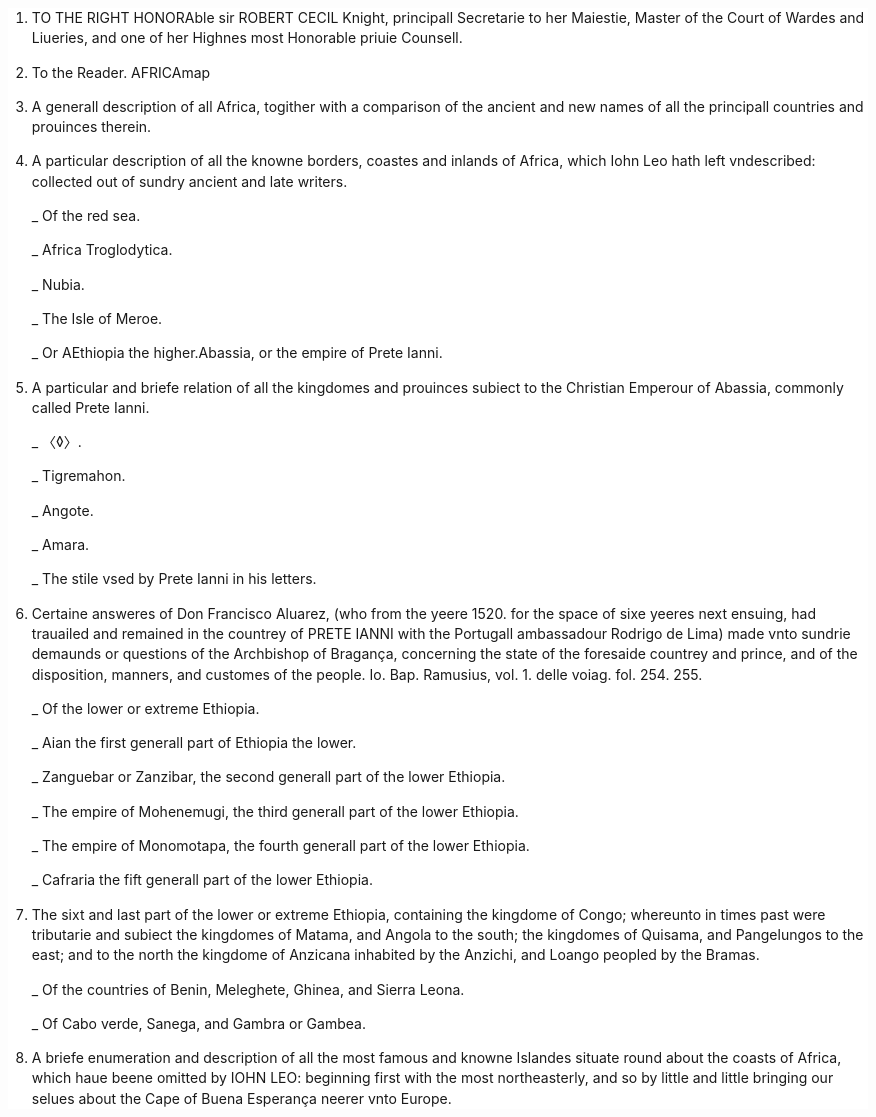 1. TO THE RIGHT HONORAble sir ROBERT CECIL Knight, principall Secretarie to her Maiestie, Master of the Court of Wardes and Liueries, and one of her Highnes most Honorable priuie Counsell.

1. To the Reader.
AFRICAmap
1. A generall description of all Africa, togither with a comparison of the ancient and new names of all the principall countries and prouinces therein.

1. A particular description of all the knowne borders, coastes and inlands of Africa, which Iohn Leo hath left vndescribed: collected out of sundry ancient and late writers.

    _ Of the red sea.

    _ Africa Troglodytica.

    _ Nubia.

    _ The Isle of Meroe.

    _ Or AEthiopia the higher.Abassia, or the empire of Prete Ianni.

1. A particular and briefe relation of all the kingdomes and prouinces subiect to the Christian Emperour of Abassia, commonly called Prete Ianni.

    _ 〈◊〉.

    _ Tigremahon.

    _ Angote.

    _ Amara.

    _ The stile vsed by Prete Ianni in his letters.

1. Certaine answeres of Don Francisco Aluarez, (who from the yeere 1520. for the space of sixe yeeres next ensuing, had trauailed and remained in the countrey of PRETE IANNI with the Portugall ambassadour Rodrigo de Lima) made vnto sundrie demaunds or questions of the Archbishop of Bragança, concerning the state of the foresaide countrey and prince, and of the disposition, manners, and customes of the people. Io. Bap. Ramusius, vol. 1. delle voiag. fol. 254. 255.

    _ Of the lower or extreme Ethiopia.

    _ Aian the first generall part of Ethiopia the lower.

    _ Zanguebar or Zanzibar, the second generall part of the lower Ethiopia.

    _ The empire of Mohenemugi, the third generall part of the lower Ethiopia.

    _ The empire of Monomotapa, the fourth generall part of the lower Ethiopia.

    _ Cafraria the fift generall part of the lower Ethiopia.

1. The sixt and last part of the lower or extreme Ethiopia, containing the kingdome of Congo; whereunto in times past were tributarie and subiect the kingdomes of Matama, and Angola to the south; the kingdomes of Quisama, and Pangelungos to the east; and to the north the kingdome of Anzicana inhabited by the Anzichi, and Loango peopled by the Bramas.

    _ Of the countries of Benin, Meleghete, Ghinea, and Sierra Leona.

    _ Of Cabo verde, Sanega, and Gambra or Gambea.

1. A briefe enumeration and description of all the most famous and knowne Islandes situate round about the coasts of Africa, which haue beene omitted by IOHN LEO: beginning first with the most northeasterly, and so by little and little bringing our selues about the Cape of Buena Esperança neerer vnto Europe.
